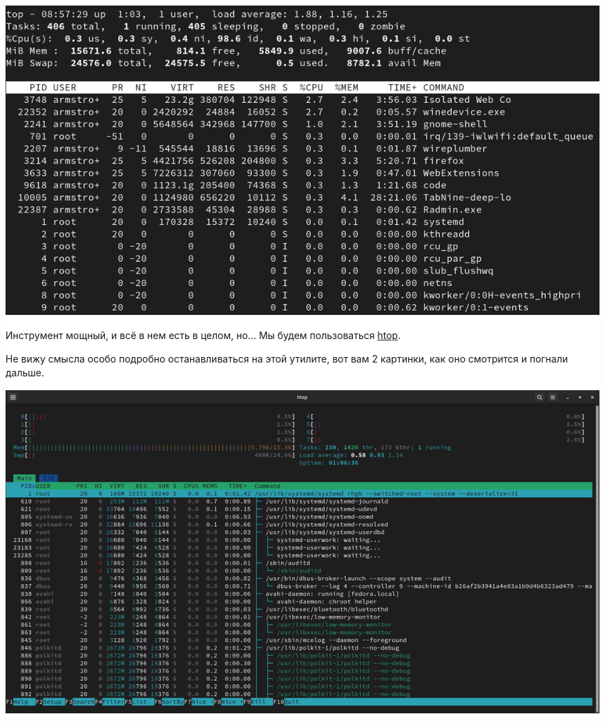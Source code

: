 ![Top](top.webp)

Инструмент мощный, и всё в нем есть в целом, но... Мы будем пользоваться [htop](https://github.com/htop-dev/htop).

Не вижу смысла особо подробно останавливаться на этой утилите, вот вам 2 картинки, как оно смотрится и погнали дальше.

![Htop](htop_1.webp)
